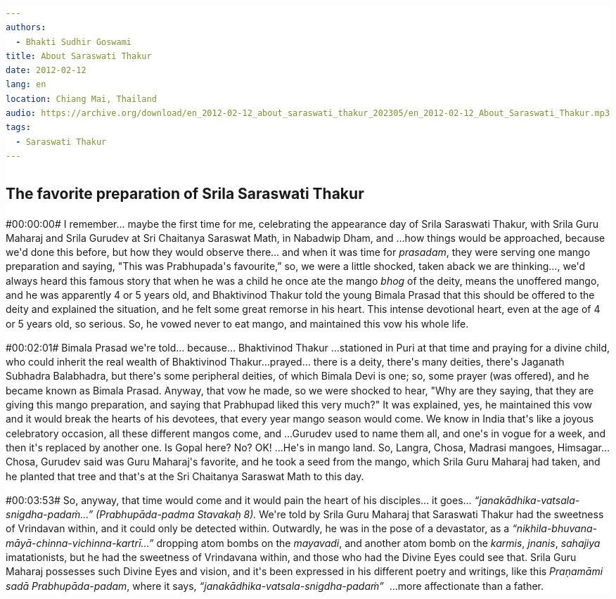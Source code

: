 ```yaml
---
authors: 
  - Bhakti Sudhir Goswami
title: About Saraswati Thakur
date: 2012-02-12
lang: en
location: Chiang Mai, Thailand
audio: https://archive.org/download/en_2012-02-12_about_saraswati_thakur_202305/en_2012-02-12_About_Saraswati_Thakur.mp3
tags:
  - Saraswati Thakur
---
```


<h2>The favorite preparation of Srila Saraswati Thakur</h2>

#00:00:00# I remember… maybe the first time for me, celebrating the appearance day of Srila Saraswati Thakur, with Srila Guru Maharaj and Srila Gurudev at Sri Chaitanya Saraswat Math, in Nabadwip Dham, and …how things would be approached, because we'd done this before, but how they would observe there… and when it was time for <i>prasadam</i>, they were serving one mango preparation and saying, &quot;This was Prabhupada's favourite,&rdquo; so, we were a little shocked, taken aback we are thinking…, we'd always heard this famous story that when he was a child he once ate the mango <i>bhog</i> of the deity, means the unoffered mango, and he was apparently 4 or 5 years old, and Bhaktivinod Thakur told the young Bimala Prasad that this should be offered to the deity and explained the situation, and he felt some great remorse in his heart. This intense devotional heart, even at the age of 4 or 5 years old, so serious. So, he vowed never to eat mango, and maintained this vow his whole life.

#00:02:01# Bimala Prasad we're told… because… Bhaktivinod Thakur …stationed in Puri at that time and praying for a divine child, who could inherit the real wealth of Bhaktivinod Thakur…prayed… there is a deity, there's many deities, there's Jaganath Subhadra Balabhadra, but there's some peripheral deities, of which Bimala Devi is one; so, some prayer (was offered), and he became known as Bimala Prasad. Anyway, that vow he made, so we were shocked to hear, &quot;Why are they saying, that they are giving this mango preparation, and saying that Prabhupad liked this very much?&quot; It was explained, yes, he maintained this vow and it would break the hearts of his devotees, that every year mango season would come. We know in India that's like a joyous celebratory occasion, all these different mangos come, and …Gurudev used to name them all, and one's in vogue for a week, and then it's replaced by another one. Is Gopal here? No? OK! …He's in mango land. So, Langra, Chosa, Madrasi mangoes, Himsagar… Chosa, Gurudev said was Guru Maharaj's favorite, and he took a seed from the mango, which Srila Guru Maharaj had taken, and he planted that tree and that's at the Sri Chaitanya Saraswat Math to this day.

#00:03:53# So, anyway, that time would come and it would pain the heart of his disciples… it goes… <i>&ldquo;janakādhika-vatsala-snigdha-padaṁ…&rdquo; (Prabhupāda-padma Stavakaḥ 8).</i> We're told by Srila Guru Maharaj that Saraswati Thakur had the sweetness of Vrindavan within, and it could only be detected within. Outwardly, he was in the pose of a devastator, as a <i>&ldquo;nikhila-bhuvana-māyā-chinna-vichinna-kartrī…&rdquo;</i> dropping atom bombs on the <i>mayavadi</i>, and another atom bomb on the <i>karmis</i>, <i>jnanis</i>, <i>sahajiya</i> imatationists, but he had the sweetness of Vrindavana within, and those who had the Divine Eyes could see that. Srila Guru Maharaj possesses such Divine Eyes and vision, and it's been expressed in his different poetry and writings, like this <i>Praṇamāmi sadā Prabhupāda-padam</i>, where it says, <i>&ldquo;janakādhika-vatsala-snigdha-padaṁ&rdquo; </i> …more affectionate than a father.
